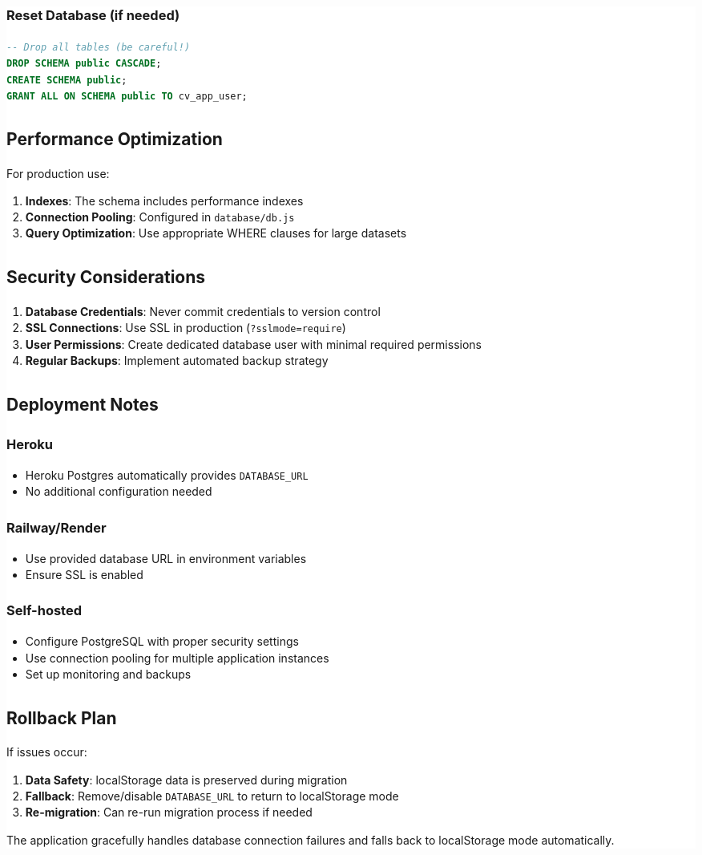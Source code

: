 ### Reset Database (if needed)
```sql
-- Drop all tables (be careful!)
DROP SCHEMA public CASCADE;
CREATE SCHEMA public;
GRANT ALL ON SCHEMA public TO cv_app_user;
```

## Performance Optimization

For production use:

1. **Indexes**: The schema includes performance indexes
2. **Connection Pooling**: Configured in `database/db.js`
3. **Query Optimization**: Use appropriate WHERE clauses for large datasets

## Security Considerations

1. **Database Credentials**: Never commit credentials to version control
2. **SSL Connections**: Use SSL in production (`?sslmode=require`)
3. **User Permissions**: Create dedicated database user with minimal required permissions
4. **Regular Backups**: Implement automated backup strategy

## Deployment Notes

### Heroku
- Heroku Postgres automatically provides `DATABASE_URL`
- No additional configuration needed

### Railway/Render
- Use provided database URL in environment variables
- Ensure SSL is enabled

### Self-hosted
- Configure PostgreSQL with proper security settings
- Use connection pooling for multiple application instances
- Set up monitoring and backups

## Rollback Plan

If issues occur:
1. **Data Safety**: localStorage data is preserved during migration
2. **Fallback**: Remove/disable `DATABASE_URL` to return to localStorage mode
3. **Re-migration**: Can re-run migration process if needed

The application gracefully handles database connection failures and falls back to localStorage mode automatically.